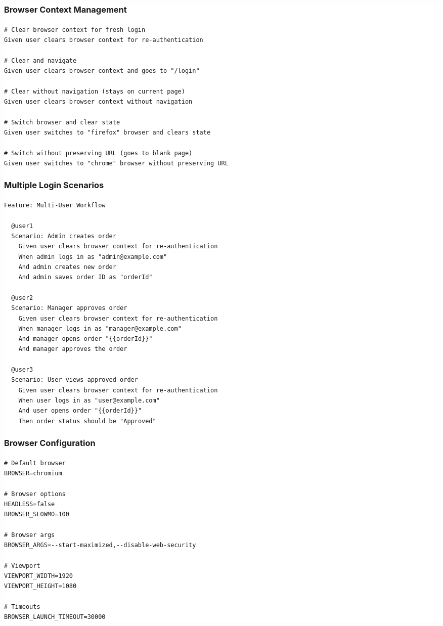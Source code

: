 ### Browser Context Management

```gherkin
# Clear browser context for fresh login
Given user clears browser context for re-authentication

# Clear and navigate
Given user clears browser context and goes to "/login"

# Clear without navigation (stays on current page)
Given user clears browser context without navigation

# Switch browser and clear state
Given user switches to "firefox" browser and clears state

# Switch without preserving URL (goes to blank page)
Given user switches to "chrome" browser without preserving URL
```

### Multiple Login Scenarios

```gherkin
Feature: Multi-User Workflow

  @user1
  Scenario: Admin creates order
    Given user clears browser context for re-authentication
    When admin logs in as "admin@example.com"
    And admin creates new order
    And admin saves order ID as "orderId"

  @user2
  Scenario: Manager approves order
    Given user clears browser context for re-authentication
    When manager logs in as "manager@example.com"
    And manager opens order "{{orderId}}"
    And manager approves the order

  @user3
  Scenario: User views approved order
    Given user clears browser context for re-authentication
    When user logs in as "user@example.com"
    And user opens order "{{orderId}}"
    Then order status should be "Approved"
```

### Browser Configuration

```properties
# Default browser
BROWSER=chromium

# Browser options
HEADLESS=false
BROWSER_SLOWMO=100

# Browser args
BROWSER_ARGS=--start-maximized,--disable-web-security

# Viewport
VIEWPORT_WIDTH=1920
VIEWPORT_HEIGHT=1080

# Timeouts
BROWSER_LAUNCH_TIMEOUT=30000
```